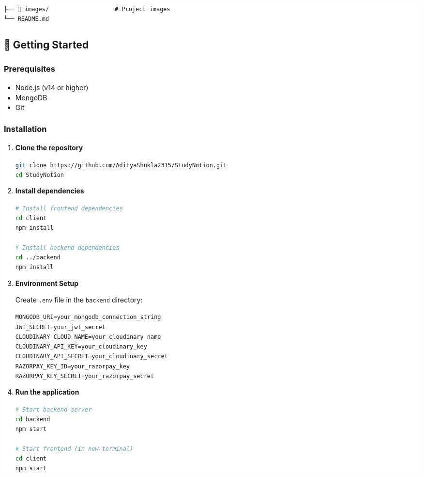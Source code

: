 ```
├── 📁 images/                   # Project images
└── README.md
```

## 🚀 Getting Started

### Prerequisites
- Node.js (v14 or higher)
- MongoDB
- Git

### Installation

1. **Clone the repository**
   ```bash
   git clone https://github.com/AdityaShukla2315/StudyNotion.git
   cd StudyNotion
   ```

2. **Install dependencies**
   ```bash
   # Install frontend dependencies
   cd client
   npm install
   
   # Install backend dependencies
   cd ../backend
   npm install
   ```

3. **Environment Setup**
   
   Create `.env` file in the `backend` directory:
   ```env
   MONGODB_URI=your_mongodb_connection_string
   JWT_SECRET=your_jwt_secret
   CLOUDINARY_CLOUD_NAME=your_cloudinary_name
   CLOUDINARY_API_KEY=your_cloudinary_key
   CLOUDINARY_API_SECRET=your_cloudinary_secret
   RAZORPAY_KEY_ID=your_razorpay_key
   RAZORPAY_KEY_SECRET=your_razorpay_secret
   ```

4. **Run the application**
   ```bash
   # Start backend server
   cd backend
   npm start
   
   # Start frontend (in new terminal)
   cd client
   npm start
   ```
